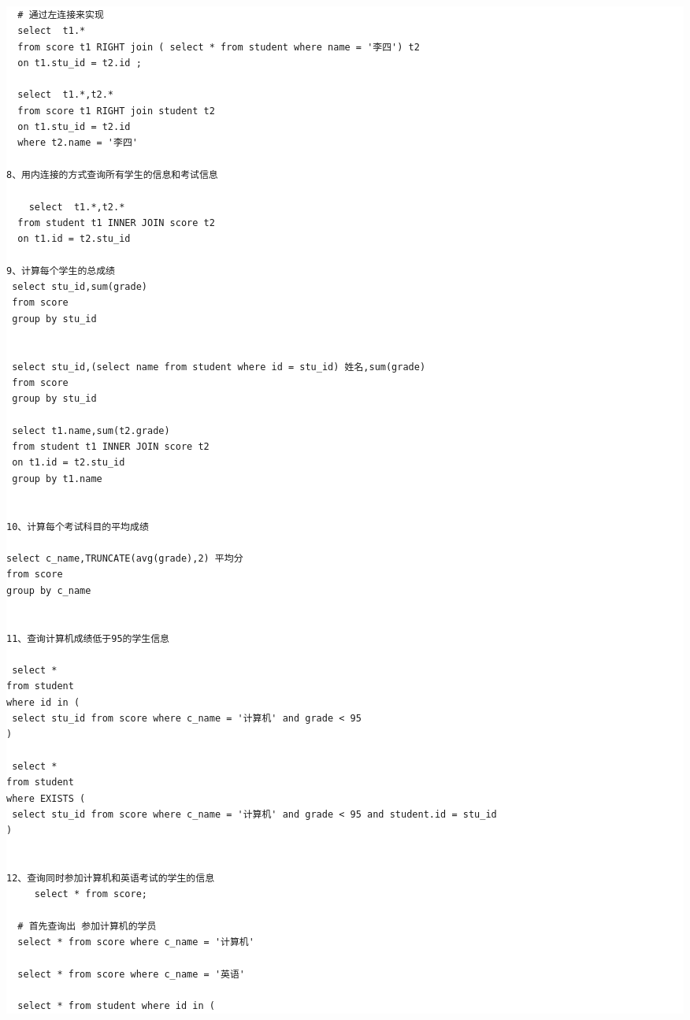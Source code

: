 ```text
  # 通过左连接来实现
  select  t1.*
  from score t1 RIGHT join ( select * from student where name = '李四') t2
  on t1.stu_id = t2.id ;
  
  select  t1.*,t2.*
  from score t1 RIGHT join student t2
  on t1.stu_id = t2.id 
  where t2.name = '李四'
      
8、用内连接的方式查询所有学生的信息和考试信息

    select  t1.*,t2.*
  from student t1 INNER JOIN score t2
  on t1.id = t2.stu_id
      
9、计算每个学生的总成绩
 select stu_id,sum(grade)
 from score 
 group by stu_id 
 
 
 select stu_id,(select name from student where id = stu_id) 姓名,sum(grade)
 from score 
 group by stu_id 
 
 select t1.name,sum(t2.grade)
 from student t1 INNER JOIN score t2
 on t1.id = t2.stu_id
 group by t1.name
       
         
10、计算每个考试科目的平均成绩

select c_name,TRUNCATE(avg(grade),2) 平均分
from score 
group by c_name
       

11、查询计算机成绩低于95的学生信息

 select *
from student
where id in (
 select stu_id from score where c_name = '计算机' and grade < 95
) 

 select *
from student
where EXISTS (
 select stu_id from score where c_name = '计算机' and grade < 95 and student.id = stu_id
)  

       
12、查询同时参加计算机和英语考试的学生的信息
     select * from score; 
   
  # 首先查询出 参加计算机的学员
  select * from score where c_name = '计算机'
  
  select * from score where c_name = '英语'
  
  select * from student where id in (
```
